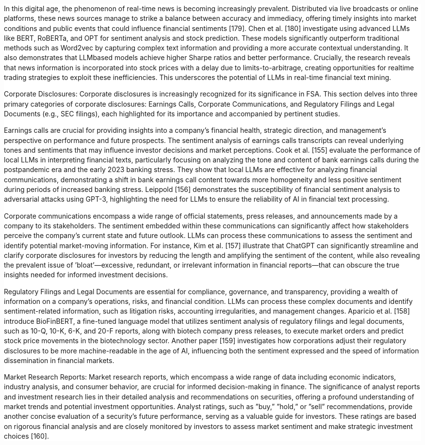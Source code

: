 In this digital age, the phenomenon of real-time news is becoming increasingly prevalent. Distributed via live broadcasts or online platforms, these news sources manage to strike a balance between accuracy and immediacy, offering timely insights into market conditions and public events that could influence financial sentiments [179]. Chen et al. [180] investigate using advanced LLMs like BERT, RoBERTa, and OPT for sentiment analysis and stock prediction. These models significantly outperform traditional methods such as Word2vec by capturing complex text information and providing a more accurate contextual understanding. It also demonstrates that LLMbased models achieve higher Sharpe ratios and better performance. Crucially, the research reveals that news information is incorporated into stock prices with a delay due to limits-to-arbitrage, creating opportunities for realtime trading strategies to exploit these inefficiencies. This underscores the potential of LLMs in real-time financial text mining.  

Corporate Disclosures: Corporate disclosures is increasingly recognized for its significance in FSA. This section delves into three primary categories of corporate disclosures: Earnings Calls, Corporate Communications, and Regulatory Filings and Legal Documents (e.g., SEC filings), each highlighted for its importance and accompanied by pertinent studies.  

Earnings calls are crucial for providing insights into a company’s financial health, strategic direction, and management’s perspective on performance and future prospects. The sentiment analysis of earnings calls transcripts can reveal underlying tones and sentiments that may influence investor decisions and market perceptions. Cook et al. [155] evaluate the performance of local LLMs in interpreting financial texts, particularly focusing on analyzing the tone and content of bank earnings calls during the postpandemic era and the early 2023 banking stress. They show that local LLMs are effective for analyzing financial communications, demonstrating a shift in bank earnings call content towards more homogeneity and less positive sentiment during periods of increased banking stress. Leippold [156] demonstrates the susceptibility of financial sentiment analysis to adversarial attacks using GPT-3, highlighting the need for LLMs to ensure the reliability of AI in financial text processing.  

Corporate communications encompass a wide range of official statements, press releases, and announcements made by a company to its stakeholders. The sentiment embedded within these communications can significantly affect how stakeholders perceive the company’s current state and future outlook. LLMs can process these communications to assess the sentiment and identify potential market-moving information. For instance, Kim et al. [157] illustrate that ChatGPT can significantly streamline and clarify corporate disclosures for investors by reducing the length and amplifying the sentiment of the content, while also revealing the prevalent issue of ’bloat’—excessive, redundant, or irrelevant information in financial reports—that can obscure the true insights needed for informed investment decisions.  

Regulatory Filings and Legal Documents are essential for compliance, governance, and transparency, providing a wealth of information on a company’s operations, risks, and financial condition. LLMs can process these complex documents and identify sentiment-related information, such as litigation risks, accounting irregularities, and management changes. Aparicio et al. [158] introduce BioFinBERT, a fine-tuned language model that utilizes sentiment analysis of regulatory filings and legal documents, such as 10-Q, 10-K, 6-K, and 20-F reports, along with biotech company press releases, to execute market orders and predict stock price movements in the biotechnology sector. Another paper [159] investigates how corporations adjust their regulatory disclosures to be more machine-readable in the age of AI, influencing both the sentiment expressed and the speed of information dissemination in financial markets.  

Market Research Reports: Market research reports, which encompass a wide range of data including economic indicators, industry analysis, and consumer behavior, are crucial for informed decision-making in finance. The significance of analyst reports and investment research lies in their detailed analysis and recommendations on securities, offering a profound understanding of market trends and potential investment opportunities. Analyst ratings, such as ”buy,” ”hold,” or ”sell” recommendations, provide another concise evaluation of a security’s future performance, serving as a valuable guide for investors. These ratings are based on rigorous financial analysis and are closely monitored by investors to assess market sentiment and make strategic investment choices [160].  
